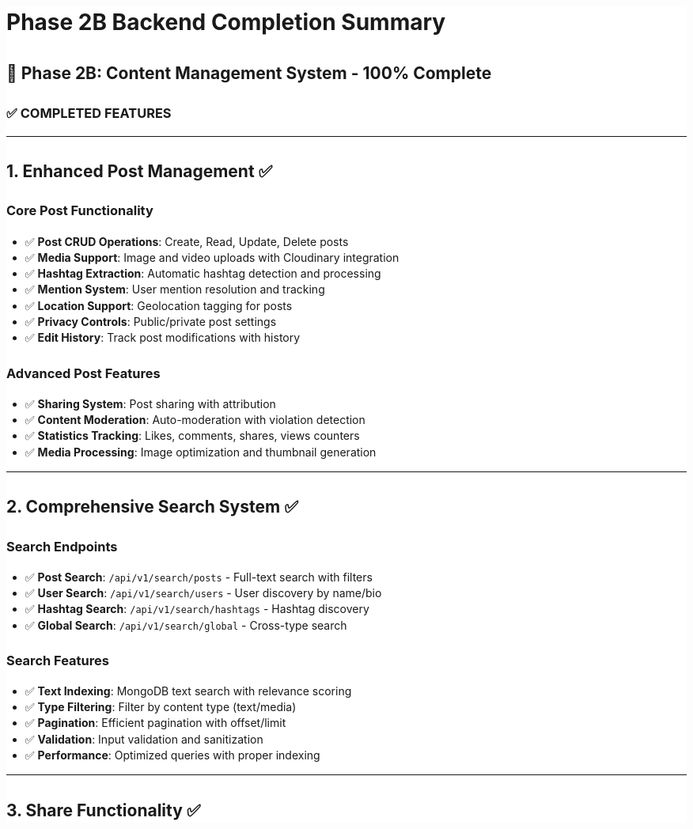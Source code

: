 # Phase 2B Backend Completion Summary

## 🎯 **Phase 2B: Content Management System - 100% Complete**

### **✅ COMPLETED FEATURES**

---

## **1. Enhanced Post Management** ✅

### **Core Post Functionality**
- ✅ **Post CRUD Operations**: Create, Read, Update, Delete posts
- ✅ **Media Support**: Image and video uploads with Cloudinary integration
- ✅ **Hashtag Extraction**: Automatic hashtag detection and processing
- ✅ **Mention System**: User mention resolution and tracking
- ✅ **Location Support**: Geolocation tagging for posts
- ✅ **Privacy Controls**: Public/private post settings
- ✅ **Edit History**: Track post modifications with history

### **Advanced Post Features**
- ✅ **Sharing System**: Post sharing with attribution
- ✅ **Content Moderation**: Auto-moderation with violation detection
- ✅ **Statistics Tracking**: Likes, comments, shares, views counters
- ✅ **Media Processing**: Image optimization and thumbnail generation

---

## **2. Comprehensive Search System** ✅

### **Search Endpoints**
- ✅ **Post Search**: `/api/v1/search/posts` - Full-text search with filters
- ✅ **User Search**: `/api/v1/search/users` - User discovery by name/bio
- ✅ **Hashtag Search**: `/api/v1/search/hashtags` - Hashtag discovery
- ✅ **Global Search**: `/api/v1/search/global` - Cross-type search

### **Search Features**
- ✅ **Text Indexing**: MongoDB text search with relevance scoring
- ✅ **Type Filtering**: Filter by content type (text/media)
- ✅ **Pagination**: Efficient pagination with offset/limit
- ✅ **Validation**: Input validation and sanitization
- ✅ **Performance**: Optimized queries with proper indexing

---

## **3. Share Functionality** ✅
